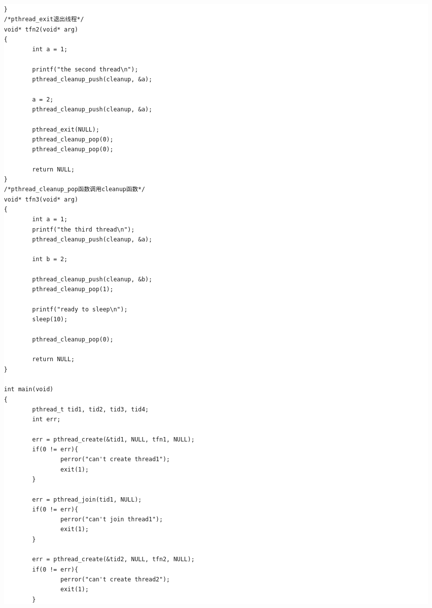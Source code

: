     }
    /*pthread_exit退出线程*/
    void* tfn2(void* arg)
    {
            int a = 1;
    
            printf("the second thread\n");
            pthread_cleanup_push(cleanup, &a);
    
            a = 2;
            pthread_cleanup_push(cleanup, &a);
    
            pthread_exit(NULL);
            pthread_cleanup_pop(0);
            pthread_cleanup_pop(0);
    
            return NULL;
    }
    /*pthread_cleanup_pop函数调用cleanup函数*/
    void* tfn3(void* arg)
    {
            int a = 1;
            printf("the third thread\n");
            pthread_cleanup_push(cleanup, &a);
    
            int b = 2;
    
            pthread_cleanup_push(cleanup, &b);
            pthread_cleanup_pop(1);
    
            printf("ready to sleep\n");
            sleep(10);
    
            pthread_cleanup_pop(0);
    
            return NULL;
    }
    
    int main(void)
    {
            pthread_t tid1, tid2, tid3, tid4;
            int err;
    
            err = pthread_create(&tid1, NULL, tfn1, NULL);
            if(0 != err){
                    perror("can't create thread1");
                    exit(1);
            }
    
            err = pthread_join(tid1, NULL);
            if(0 != err){
                    perror("can't join thread1");
                    exit(1);
            }
    
            err = pthread_create(&tid2, NULL, tfn2, NULL);
            if(0 != err){
                    perror("can't create thread2");
                    exit(1);
            }
    